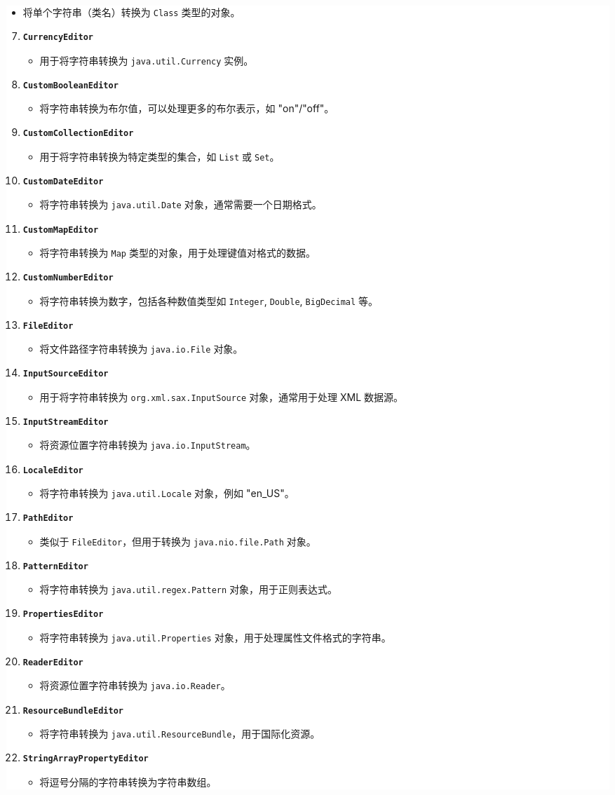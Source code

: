    - 将单个字符串（类名）转换为 `Class` 类型的对象。

7. **`CurrencyEditor`**

   - 用于将字符串转换为 `java.util.Currency` 实例。

8. **`CustomBooleanEditor`**

   - 将字符串转换为布尔值，可以处理更多的布尔表示，如 "on"/"off"。

9. **`CustomCollectionEditor`**

   - 用于将字符串转换为特定类型的集合，如 `List` 或 `Set`。

10. **`CustomDateEditor`**

    - 将字符串转换为 `java.util.Date` 对象，通常需要一个日期格式。

11. **`CustomMapEditor`**

    - 将字符串转换为 `Map` 类型的对象，用于处理键值对格式的数据。

12. **`CustomNumberEditor`**

    - 将字符串转换为数字，包括各种数值类型如 `Integer`, `Double`, `BigDecimal` 等。

13. **`FileEditor`**

    - 将文件路径字符串转换为 `java.io.File` 对象。

14. **`InputSourceEditor`**

    - 用于将字符串转换为 `org.xml.sax.InputSource` 对象，通常用于处理 XML 数据源。

15. **`InputStreamEditor`**

    - 将资源位置字符串转换为 `java.io.InputStream`。

16. **`LocaleEditor`**

    - 将字符串转换为 `java.util.Locale` 对象，例如 "en_US"。

17. **`PathEditor`**

    - 类似于 `FileEditor`，但用于转换为 `java.nio.file.Path` 对象。

18. **`PatternEditor`**

    - 将字符串转换为 `java.util.regex.Pattern` 对象，用于正则表达式。

19. **`PropertiesEditor`**

    - 将字符串转换为 `java.util.Properties` 对象，用于处理属性文件格式的字符串。

20. **`ReaderEditor`**

    - 将资源位置字符串转换为 `java.io.Reader`。

21. **`ResourceBundleEditor`**

    - 将字符串转换为 `java.util.ResourceBundle`，用于国际化资源。

22. **`StringArrayPropertyEditor`**

    - 将逗号分隔的字符串转换为字符串数组。
